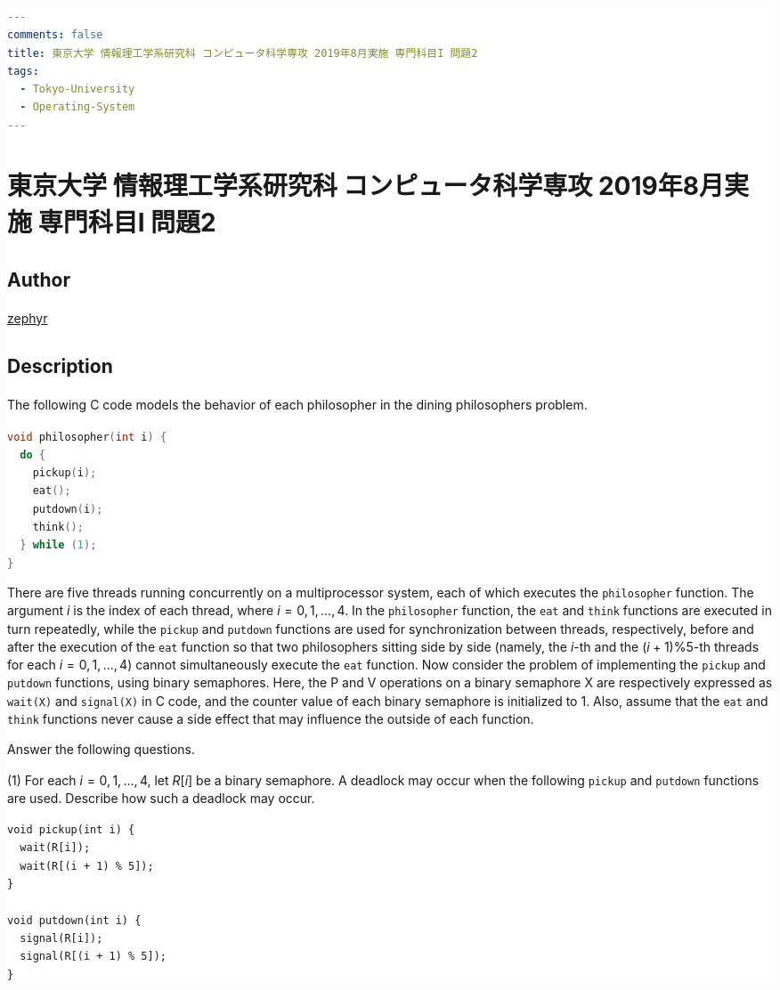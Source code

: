 ```yaml
---
comments: false
title: 東京大学 情報理工学系研究科 コンピュータ科学専攻 2019年8月実施 専門科目I 問題2
tags:
  - Tokyo-University
  - Operating-System
---
```

# 東京大学 情報理工学系研究科 コンピュータ科学専攻 2019年8月実施 専門科目I 問題2

## **Author**
[zephyr](https://inshi-notes.zephyr-zdz.space/)

## **Description**
The following C code models the behavior of each philosopher in the dining philosophers problem.

```c
void philosopher(int i) {
  do {
    pickup(i);
    eat();
    putdown(i);
    think();
  } while (1);
}
```

There are five threads running concurrently on a multiprocessor system, each of which executes the `philosopher` function. The argument $i$ is the index of each thread, where $i = 0, 1, \dots, 4$. In the `philosopher` function, the `eat` and `think` functions are executed in turn repeatedly, while the `pickup` and `putdown` functions are used for synchronization between threads, respectively, before and after the execution of the `eat` function so that two philosophers sitting side by side (namely, the $i$-th and the $(i + 1) \% 5$-th threads for each $i = 0, 1, \dots, 4$) cannot simultaneously execute the `eat` function. Now consider the problem of implementing the `pickup` and `putdown` functions, using binary semaphores. Here, the P and V operations on a binary semaphore X are respectively expressed as `wait(X)` and `signal(X)` in C code, and the counter value of each binary semaphore is initialized to 1. Also, assume that the `eat` and `think` functions never cause a side effect that may influence the outside of each function.

Answer the following questions.

(1) For each $i = 0, 1, \dots, 4$, let $R[i]$ be a binary semaphore. A deadlock may occur when the following `pickup` and `putdown` functions are used. Describe how such a deadlock may occur.

```text
void pickup(int i) {
  wait(R[i]);
  wait(R[(i + 1) % 5]);
}

void putdown(int i) {
  signal(R[i]);
  signal(R[(i + 1) % 5]);
}
```
